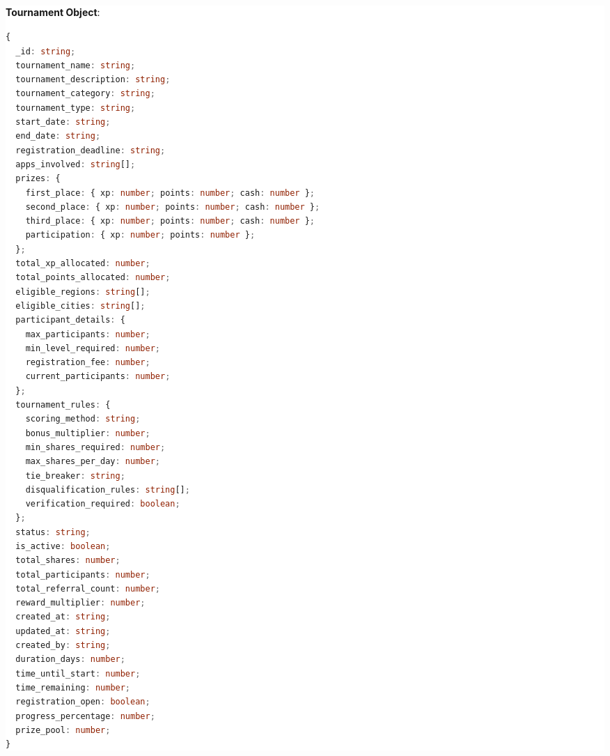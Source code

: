 **Tournament Object**:
```typescript
{
  _id: string;
  tournament_name: string;
  tournament_description: string;
  tournament_category: string;
  tournament_type: string;
  start_date: string;
  end_date: string;
  registration_deadline: string;
  apps_involved: string[];
  prizes: {
    first_place: { xp: number; points: number; cash: number };
    second_place: { xp: number; points: number; cash: number };
    third_place: { xp: number; points: number; cash: number };
    participation: { xp: number; points: number };
  };
  total_xp_allocated: number;
  total_points_allocated: number;
  eligible_regions: string[];
  eligible_cities: string[];
  participant_details: {
    max_participants: number;
    min_level_required: number;
    registration_fee: number;
    current_participants: number;
  };
  tournament_rules: {
    scoring_method: string;
    bonus_multiplier: number;
    min_shares_required: number;
    max_shares_per_day: number;
    tie_breaker: string;
    disqualification_rules: string[];
    verification_required: boolean;
  };
  status: string;
  is_active: boolean;
  total_shares: number;
  total_participants: number;
  total_referral_count: number;
  reward_multiplier: number;
  created_at: string;
  updated_at: string;
  created_by: string;
  duration_days: number;
  time_until_start: number;
  time_remaining: number;
  registration_open: boolean;
  progress_percentage: number;
  prize_pool: number;
}
```
